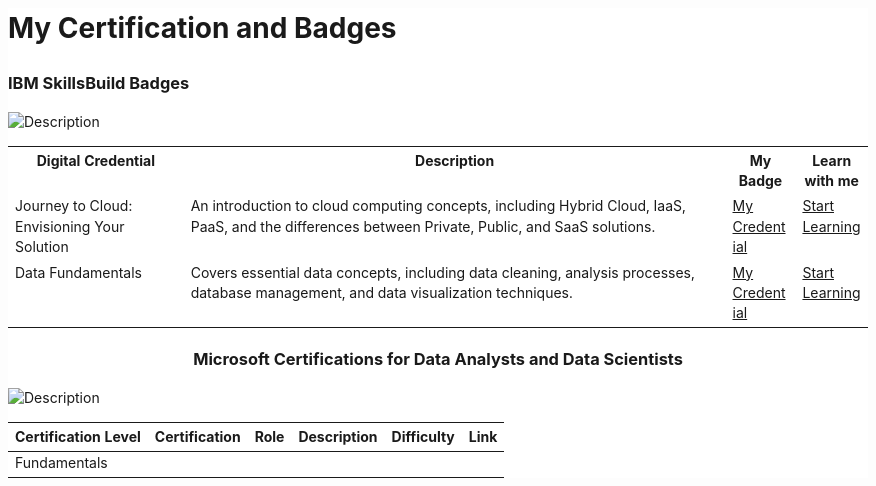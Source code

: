 # My Certification and Badges


 <h3>IBM SkillsBuild Badges</h3>
 
 <img src="https://d28ysuyw2f6yxp.cloudfront.net/org_region_assets/programs/banners/2026/original.png?1623995206" alt="Description" style="width: 100%; max-width: 700px; height: auto;">


<table>
  <tr>
    <th>Digital Credential</th>
    <th>Description</th>
    <th>My Badge</th>
    <th>Learn with me</th>
  </tr>
  <tr>
    <td>Journey to Cloud: Envisioning Your Solution</td>
    <td>An introduction to cloud computing concepts, including Hybrid Cloud, IaaS, PaaS, and the differences between Private, Public, and SaaS solutions.</td>
    <td><a href="https://www.credly.com/badges/5a5286cf-6f5a-40a4-af91-77227096088c/public_url">My Credential</a></td>
    <td><a href="https://skills.yourlearning.ibm.com/credential/CREDLY-11161abf-63ae-4c6a-bf45-d0e6206ff7a8">Start Learning</a></td>
  </tr>
  <tr>
    <td>Data Fundamentals</td>
    <td>Covers essential data concepts, including data cleaning, analysis processes, database management, and data visualization techniques.</td>
    <td><a href="https://www.credly.com/badges/df4100b8-50b9-467c-bc76-9d44284ca3a1/public_url">My Credential</a></td>
    <td><a href="https://skills.yourlearning.ibm.com/credential/CREDLY-5ce6af3f-f3a2-4eb9-9d44-690812d45210">Start Learning</a></td>
  </tr>
</table>




<!DOCTYPE html>
<html lang="en">
<head>
    <meta charset="UTF-8">
    <meta name="viewport" content="width=device-width, initial-scale=1.0">
    
</head>
<body>

   <h3 style="text-align: center; margin-top: 20px;">Microsoft Certifications for Data Analysts and Data Scientists</h3>

   <img src="" alt="Description" width="100%" height="200px">


   <table>
        <thead>
            <tr>
                <th>Certification Level</th>
                <th>Certification</th>
                <th>Role</th>
                <th>Description</th>
                <th>Difficulty</th>
                <th>Link</th>
            </tr>
        </thead>
        <tbody>
         <tr>
                <td class="level">Fundamentals</td>